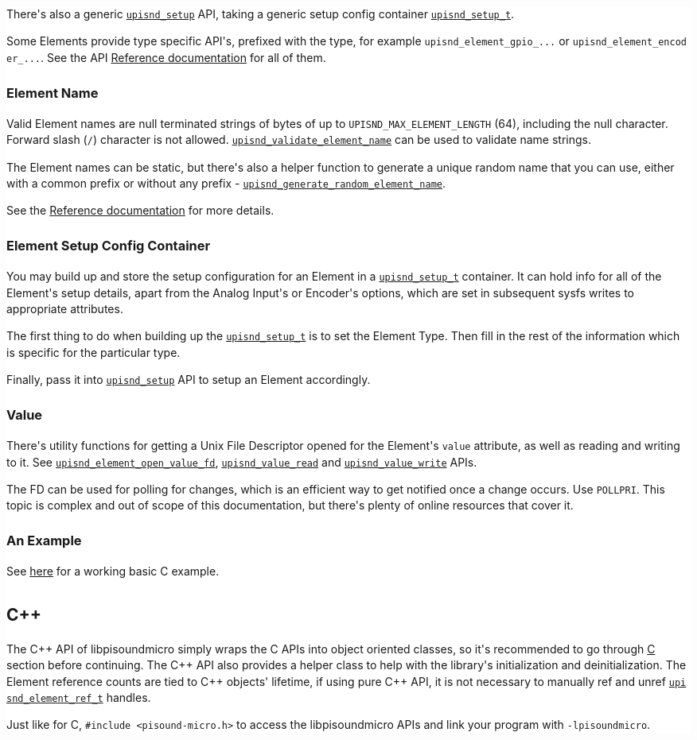 There's also a generic [`upisnd_setup`](c.md#upisnd_setup) API, taking a generic setup config container [`upisnd_setup_t`](types_8h.md#upisnd_setup_t).

Some Elements provide type specific API's, prefixed with the type, for example `upisnd_element_gpio_...` or `upisnd_element_encoder_...`. See the API [Reference documentation](c.md) for all of them.

### Element Name

Valid Element names are null terminated strings of bytes of up to `UPISND_MAX_ELEMENT_LENGTH` (64), including the null character. Forward slash (`/`) character is not allowed. [`upisnd_validate_element_name`](c.md#upisnd_validate_element_name) can be used to validate name strings.

The Element names can be static, but there's also a helper function to generate a unique random name that you can use, either with a common prefix or without any prefix - [`upisnd_generate_random_element_name`](c.md#upisnd_generate_random_element_name).

See the [Reference documentation](c.md) for more details.

### Element Setup Config Container

You may build up and store the setup configuration for an Element in a [`upisnd_setup_t`](types_8h.md#upisnd_setup_t) container. It can hold info for all of the Element's setup details, apart from the Analog Input's or Encoder's options, which are set in subsequent sysfs writes to appropriate attributes.

The first thing to do when building up the [`upisnd_setup_t`](types_8h.md#upisnd_setup_t) is to set the Element Type. Then fill in the rest of the information which is specific for the particular type.

Finally, pass it into [`upisnd_setup`](c.md#upisnd_setup) API to setup an Element accordingly.

### Value

There's utility functions for getting a Unix File Descriptor opened for the Element's `value` attribute, as well as reading and writing to it. See [`upisnd_element_open_value_fd`](c.md#upisnd_element_open_value_fd), [`upisnd_value_read`](c.md#upisnd_value_read) and [`upisnd_value_write`](c.md#upisnd_value_write) APIs.

The FD can be used for polling for changes, which is an efficient way to get notified once a change occurs. Use `POLLPRI`. This topic is complex and out of scope of this documentation, but there's plenty of online resources that cover it.

### An Example

See [here](c.md#quick-start) for a working basic C example.

## C++

The C++ API of libpisoundmicro simply wraps the C APIs into object oriented classes, so it's recommended to go through [C](#c) section before continuing. The C++ API also provides a helper class to help with the library's initialization and deinitialization. The Element reference counts are tied to C++ objects' lifetime, if using pure C++ API, it is not necessary to manually ref and unref [`upisnd_element_ref_t`](types_8h.md#upisnd_element_ref_t) handles.

Just like for C, `#include <pisound-micro.h>` to access the libpisoundmicro APIs and link your program with `-lpisoundmicro`.
